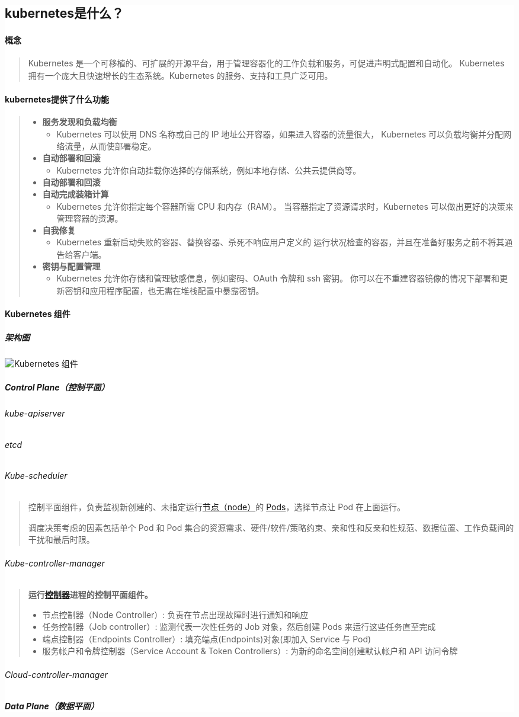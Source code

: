 ## kubernetes是什么？

#### 概念

>   Kubernetes 是一个可移植的、可扩展的开源平台，用于管理容器化的工作负载和服务，可促进声明式配置和自动化。 Kubernetes 拥有一个庞大且快速增长的生态系统。Kubernetes 的服务、支持和工具广泛可用。

#### kubernetes提供了什么功能

>   -   **服务发现和负载均衡**
>       -   Kubernetes 可以使用 DNS 名称或自己的 IP 地址公开容器，如果进入容器的流量很大， Kubernetes 可以负载均衡并分配网络流量，从而使部署稳定。
>   -   **自动部署和回滚**
>       -   Kubernetes 允许你自动挂载你选择的存储系统，例如本地存储、公共云提供商等。
>   -   **自动部署和回滚**
>   -   **自动完成装箱计算**
>       -   Kubernetes 允许你指定每个容器所需 CPU 和内存（RAM）。 当容器指定了资源请求时，Kubernetes 可以做出更好的决策来管理容器的资源。
>   -   **自我修复**
>       -   Kubernetes 重新启动失败的容器、替换容器、杀死不响应用户定义的 运行状况检查的容器，并且在准备好服务之前不将其通告给客户端。
>   -   **密钥与配置管理**
>       -   Kubernetes 允许你存储和管理敏感信息，例如密码、OAuth 令牌和 ssh 密钥。 你可以在不重建容器镜像的情况下部署和更新密钥和应用程序配置，也无需在堆栈配置中暴露密钥。



#### Kubernetes 组件

##### 架构图

![Kubernetes 组件](https://d33wubrfki0l68.cloudfront.net/2475489eaf20163ec0f54ddc1d92aa8d4c87c96b/e7c81/images/docs/components-of-kubernetes.svg)

##### Control Plane（控制平面）

###### kube-apiserver

###### etcd

###### Kube-scheduler

>   控制平面组件，负责监视新创建的、未指定运行[节点（node）](https://kubernetes.io/zh/docs/concepts/architecture/nodes/)的 [Pods](https://kubernetes.io/docs/concepts/workloads/pods/pod-overview/)，选择节点让 Pod 在上面运行。
>
>   调度决策考虑的因素包括单个 Pod 和 Pod 集合的资源需求、硬件/软件/策略约束、亲和性和反亲和性规范、数据位置、工作负载间的干扰和最后时限。

###### Kube-controller-manager

>   **运行[控制器](https://kubernetes.io/zh/docs/concepts/architecture/controller/)进程的控制平面组件。**
>
>   -   节点控制器（Node Controller）: 负责在节点出现故障时进行通知和响应
>   -   任务控制器（Job controller）: 监测代表一次性任务的 Job 对象，然后创建 Pods 来运行这些任务直至完成
>   -   端点控制器（Endpoints Controller）: 填充端点(Endpoints)对象(即加入 Service 与 Pod)
>   -   服务帐户和令牌控制器（Service Account & Token Controllers）: 为新的命名空间创建默认帐户和 API 访问令牌

###### Cloud-controller-manager

##### Data Plane（数据平面）
